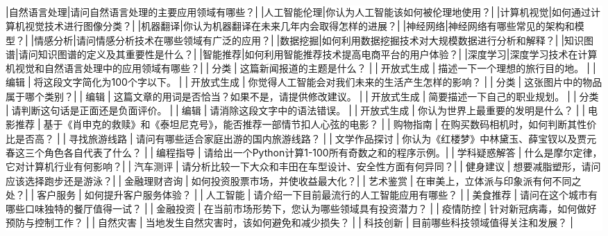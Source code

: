 |自然语言处理|请问自然语言处理的主要应用领域有哪些？|
|人工智能伦理|你认为人工智能该如何被伦理地使用？|
|计算机视觉|如何通过计算机视觉技术进行图像分类？|
|机器翻译|你认为机器翻译在未来几年内会取得怎样的进展？|
|神经网络|神经网络有哪些常见的架构和模型？|
|情感分析|请问情感分析技术在哪些领域有广泛的应用？|
|数据挖掘|如何利用数据挖掘技术对大规模数据进行分析和解释？|
|知识图谱|请问知识图谱的定义及其重要性是什么？|
|智能推荐|如何利用智能推荐技术提高电商平台的用户体验？|
|深度学习|深度学习技术在计算机视觉和自然语言处理中的应用领域有哪些？|
| 分类 | 这篇新闻报道的主题是什么？ |
| 开放式生成 | 描述一下一个理想的旅行目的地。 |
| 编辑 | 将这段文字简化为100个字以下。 |
| 开放式生成 | 你觉得人工智能会对我们未来的生活产生怎样的影响？ |
| 分类 | 这张图片中的物品属于哪个类别？|
| 编辑 | 这篇文章的用词是否恰当？如果不是，请提供修改建议。 |
| 开放式生成 | 简要描述一下自己的职业规划。 |
| 分类 | 请判断这句话是正面还是负面评价。 |
| 编辑 | 请消除这段文字中的语法错误。 |
| 开放式生成 | 你认为世界上最重要的发明是什么？ |
| 电影推荐 | 基于《肖申克的救赎》和《泰坦尼克号》，能否推荐一部情节扣人心弦的电影？ |
| 购物指南 | 在购买数码相机时，如何判断其性价比是否高？ |
| 寻找旅游线路 | 请问有哪些适合家庭出游的国内旅游线路？ |
| 文学作品探讨 | 你认为《红楼梦》中林黛玉、薛宝钗以及贾元春这三个角色各自代表了什么？ |
| 编程指导 | 请给出一个Python计算1-100所有奇数之和的程序示例。|
| 学科疑惑解答 | 什么是摩尔定律，它对计算机行业有何影响？|
| 汽车测评 | 请分析比较一下大众和丰田在车型设计、安全性方面有何异同？|
| 健身建议 | 想要减脂塑形，请问应该选择跑步还是游泳？|
| 金融理财咨询 | 如何投资股票市场，并使收益最大化？|
| 艺术鉴赏 | 在审美上，立体派与印象派有何不同之处？|
| 客户服务                                                | 如何提升客户服务体验？                                                                                        |
| 人工智能                                                | 请介绍一下目前最流行的人工智能应用有哪些？                                                                    |
| 美食推荐                                                | 请问在这个城市有哪些口味独特的餐厅值得一试？                                                                 |
| 金融投资                                                | 在当前市场形势下，您认为哪些领域具有投资潜力？                                                               |
| 疫情防控                                                | 针对新冠病毒，如何做好预防与控制工作？                                                                        |
| 自然灾害                                                | 当地发生自然灾害时，该如何避免和减少损失？                                                                  |
| 科技创新                                                | 目前哪些科技领域值得关注和发展？                                                                              |